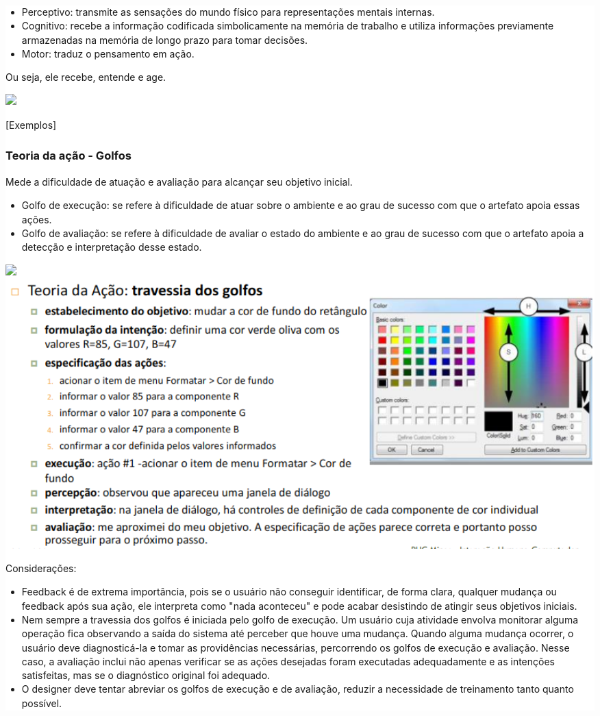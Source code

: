 - Perceptivo: transmite as sensações do mundo físico para representações mentais internas.
- Cognitivo: recebe a informação codificada simbolicamente na memória de trabalho e utiliza informações previamente armazenadas na memória de longo prazo para tomar decisões.
- Motor: traduz o pensamento em ação.

Ou seja, ele recebe, entende e age.

<img src="/home/arthur/Documentos/Programming_Study/imgs/4_Periodo/engenharia_cognitiva.png" style="width:60%">

[Exemplos]

### Teoria da ação - Golfos

Mede a dificuldade de atuação e avaliação para alcançar seu objetivo inicial.

- Golfo de execução: se refere à dificuldade de atuar sobre o ambiente e ao grau de sucesso com que o artefato apoia essas ações. 
- Golfo de avaliação: se refere à dificuldade de avaliar o estado do ambiente e ao grau de sucesso com que o artefato apoia a detecção e interpretação desse estado. 

<img src="/home/arthur/Documentos/Programming_Study/imgs/4_Periodo/esquema_Golfos.png" style="width:80%">

<img src="../../imgs/4_Periodo/Interacao_Humano_Computador/exemplo_golfos.png" style="width:100%">

Considerações: 

- Feedback é de extrema importância, pois se o usuário não conseguir identificar, de forma clara, qualquer mudança ou feedback após sua ação, ele interpreta como "nada aconteceu" e pode acabar desistindo de atingir seus objetivos iniciais.
- Nem sempre a travessia dos golfos é iniciada pelo golfo de execução. Um usuário cuja atividade envolva monitorar alguma operação fica observando a saída do sistema até perceber que houve uma mudança. Quando alguma mudança ocorrer, o usuário deve diagnosticá-la e tomar as providências necessárias, percorrendo os golfos de execução e avaliação. Nesse caso, a avaliação inclui não apenas verificar se as ações desejadas foram executadas adequadamente e as intenções satisfeitas, mas se o diagnóstico original foi adequado.
- O designer deve tentar abreviar os golfos de execução e de avaliação, reduzir a necessidade de treinamento tanto quanto possível.
